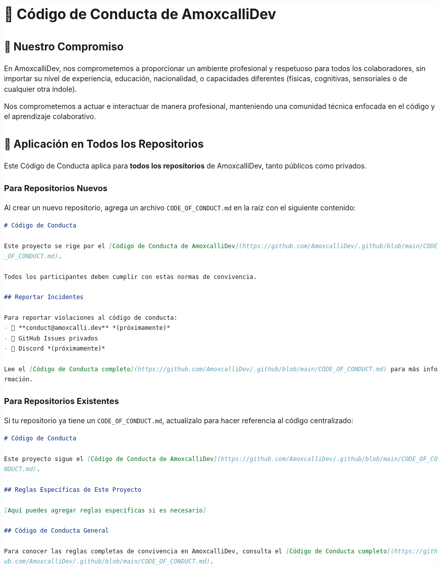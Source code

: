 # 📜 Código de Conducta de AmoxcalliDev

## 🎯 Nuestro Compromiso

En AmoxcalliDev, nos comprometemos a proporcionar un ambiente profesional y respetuoso para todos los colaboradores, sin importar su nivel de experiencia, educación, nacionalidad, o capacidades diferentes (físicas, cognitivas, sensoriales o de cualquier otra índole).

Nos comprometemos a actuar e interactuar de manera profesional, manteniendo una comunidad técnica enfocada en el código y el aprendizaje colaborativo.

## 🔗 Aplicación en Todos los Repositorios

Este Código de Conducta aplica para **todos los repositorios** de AmoxcalliDev, tanto públicos como privados.

### Para Repositorios Nuevos

Al crear un nuevo repositorio, agrega un archivo `CODE_OF_CONDUCT.md` en la raíz con el siguiente contenido:

```markdown
# Código de Conducta

Este proyecto se rige por el [Código de Conducta de AmoxcalliDev](https://github.com/AmoxcalliDev/.github/blob/main/CODE_OF_CONDUCT.md).

Todos los participantes deben cumplir con estas normas de convivencia.

## Reportar Incidentes

Para reportar violaciones al código de conducta:
- 📧 **conduct@amoxcalli.dev** *(próximamente)*
- 💬 GitHub Issues privados
- 💬 Discord *(próximamente)*

Lee el [Código de Conducta completo](https://github.com/AmoxcalliDev/.github/blob/main/CODE_OF_CONDUCT.md) para más información.
```

### Para Repositorios Existentes

Si tu repositorio ya tiene un `CODE_OF_CONDUCT.md`, actualízalo para hacer referencia al código centralizado:

```markdown
# Código de Conducta

Este proyecto sigue el [Código de Conducta de AmoxcalliDev](https://github.com/AmoxcalliDev/.github/blob/main/CODE_OF_CONDUCT.md).

## Reglas Específicas de Este Proyecto

[Aquí puedes agregar reglas específicas si es necesario]

## Código de Conducta General

Para conocer las reglas completas de convivencia en AmoxcalliDev, consulta el [Código de Conducta completo](https://github.com/AmoxcalliDev/.github/blob/main/CODE_OF_CONDUCT.md).
```
